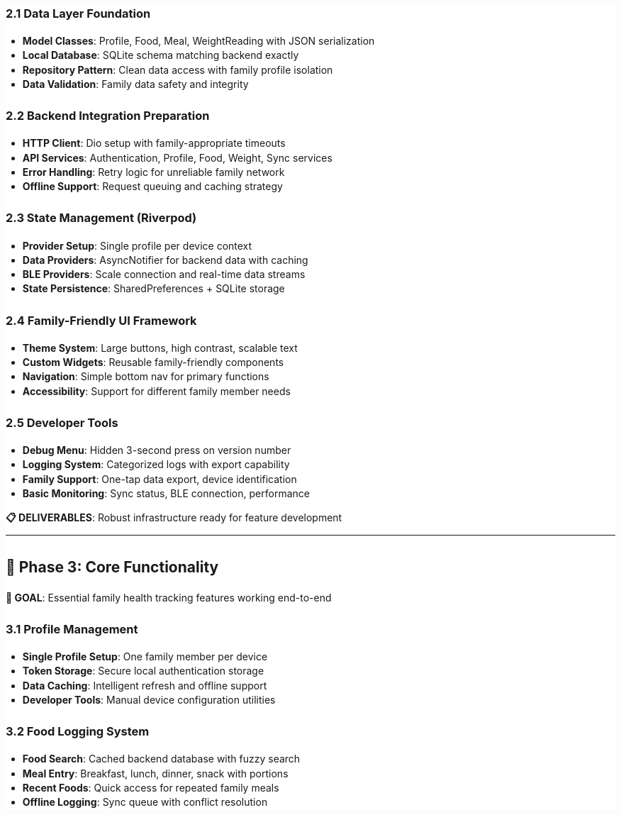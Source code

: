 ### 2.1 Data Layer Foundation
- **Model Classes**: Profile, Food, Meal, WeightReading with JSON serialization
- **Local Database**: SQLite schema matching backend exactly
- **Repository Pattern**: Clean data access with family profile isolation
- **Data Validation**: Family data safety and integrity

### 2.2 Backend Integration Preparation
- **HTTP Client**: Dio setup with family-appropriate timeouts
- **API Services**: Authentication, Profile, Food, Weight, Sync services
- **Error Handling**: Retry logic for unreliable family network
- **Offline Support**: Request queuing and caching strategy

### 2.3 State Management (Riverpod)
- **Provider Setup**: Single profile per device context
- **Data Providers**: AsyncNotifier for backend data with caching
- **BLE Providers**: Scale connection and real-time data streams
- **State Persistence**: SharedPreferences + SQLite storage

### 2.4 Family-Friendly UI Framework
- **Theme System**: Large buttons, high contrast, scalable text
- **Custom Widgets**: Reusable family-friendly components
- **Navigation**: Simple bottom nav for primary functions
- **Accessibility**: Support for different family member needs

### 2.5 Developer Tools
- **Debug Menu**: Hidden 3-second press on version number
- **Logging System**: Categorized logs with export capability
- **Family Support**: One-tap data export, device identification
- **Basic Monitoring**: Sync status, BLE connection, performance

**📋 DELIVERABLES**: Robust infrastructure ready for feature development

---

## 🎯 Phase 3: Core Functionality
**🎯 GOAL**: Essential family health tracking features working end-to-end

### 3.1 Profile Management
- **Single Profile Setup**: One family member per device
- **Token Storage**: Secure local authentication storage
- **Data Caching**: Intelligent refresh and offline support
- **Developer Tools**: Manual device configuration utilities

### 3.2 Food Logging System
- **Food Search**: Cached backend database with fuzzy search
- **Meal Entry**: Breakfast, lunch, dinner, snack with portions
- **Recent Foods**: Quick access for repeated family meals
- **Offline Logging**: Sync queue with conflict resolution
